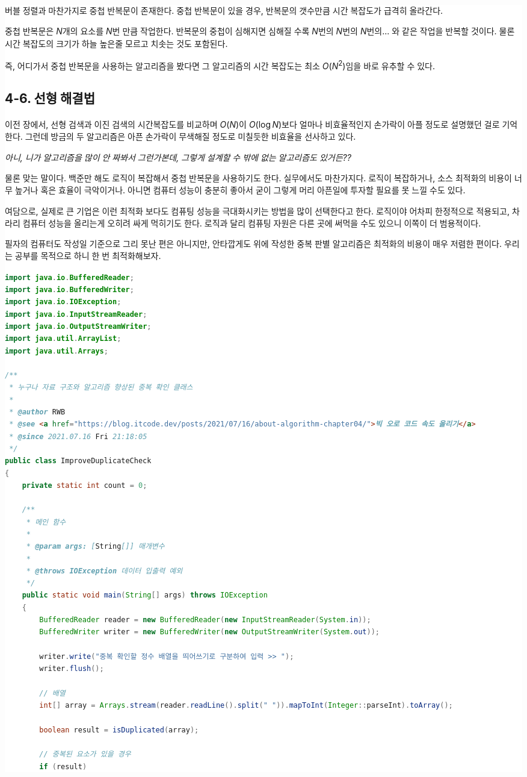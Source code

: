 버블 정렬과 마찬가지로 중첩 반복문이 존재한다. 중첩 반복문이 있을 경우, 반복문의 갯수만큼 시간 복잡도가 급격히 올라간다.

중첩 반복문은 $N$개의 요소를 $N$번 만큼 작업한다. 반복문의 중첩이 심해지면 심해질 수록 $N$번의 $N$번의 $N$번의... 와 같은 작업을 반복할 것이다. 물론 시간 복잡도의 크기가 하늘 높은줄 모르고 치솟는 것도 포함된다.

즉, 어디가서 중첩 반복문을 사용하는 알고리즘을 봤다면 그 알고리즘의 시간 복잡도는 최소 $O(N^2)$임을 바로 유추할 수 있다.

## 4-6. 선형 해결법

이전 장에서, 선형 검색과 이진 검색의 시간복잡도를 비교하며 $O(N)$이 $O(\log N)$보다 얼마나 비효율적인지 손가락이 아플 정도로 설명했던 걸로 기억한다. 그런데 방금의 두 알고리즘은 아픈 손가락이 무색해질 정도로 미칠듯한 비효율을 선사하고 있다.

<i align="center">아니, 니가 알고리즘을 많이 안 짜봐서 그런가본데, 그렇게 설계할 수 밖에 없는 알고리즘도 있거든??</i>

물론 맞는 말이다. 백준만 해도 로직이 복잡해서 중첩 반복문을 사용하기도 한다. 실무에서도 마찬가지다. 로직이 복잡하거나, 소스 최적화의 비용이 너무 높거나 혹은 효율이 극악이거나. 아니면 컴퓨터 성능이 충분히 좋아서 굳이 그렇게 머리 아픈일에 투자할 필요를 못 느낄 수도 있다.

여담으로, 실제로 큰 기업은 이런 최적화 보다도 컴퓨팅 성능을 극대화시키는 방법을 많이 선택한다고 한다. 로직이야 어차피 한정적으로 적용되고, 차라리 컴퓨터 성능을 올리는게 오히려 싸게 먹히기도 한다. 로직과 달리 컴퓨팅 자원은 다른 곳에 써먹을 수도 있으니 이쪽이 더 범용적이다.

필자의 컴퓨터도 작성일 기준으로 그리 못난 편은 아니지만, 안타깝게도 위에 작성한 중복 판별 알고리즘은 최적화의 비용이 매우 저렴한 편이다. 우리는 공부를 목적으로 하니 한 번 최적화해보자.

``` java
import java.io.BufferedReader;
import java.io.BufferedWriter;
import java.io.IOException;
import java.io.InputStreamReader;
import java.io.OutputStreamWriter;
import java.util.ArrayList;
import java.util.Arrays;

/**
 * 누구나 자료 구조와 알고리즘 향상된 중복 확인 클래스
 *
 * @author RWB
 * @see <a href="https://blog.itcode.dev/posts/2021/07/16/about-algorithm-chapter04/">빅 오로 코드 속도 올리기</a>
 * @since 2021.07.16 Fri 21:18:05
 */
public class ImproveDuplicateCheck
{
	private static int count = 0;
	
	/**
	 * 메인 함수
	 *
	 * @param args: [String[]] 매개변수
	 *
	 * @throws IOException 데이터 입출력 예외
	 */
	public static void main(String[] args) throws IOException
	{
		BufferedReader reader = new BufferedReader(new InputStreamReader(System.in));
		BufferedWriter writer = new BufferedWriter(new OutputStreamWriter(System.out));
		
		writer.write("중복 확인할 정수 배열을 띄어쓰기로 구분하여 입력 >> ");
		writer.flush();
		
		// 배열
		int[] array = Arrays.stream(reader.readLine().split(" ")).mapToInt(Integer::parseInt).toArray();
		
		boolean result = isDuplicated(array);
		
		// 중복된 요소가 있을 경우
		if (result)
```